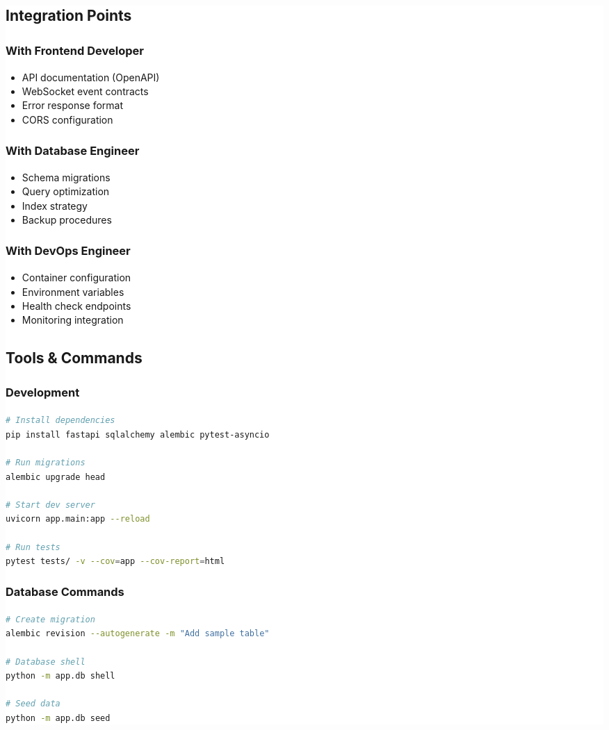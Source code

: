 ## Integration Points

### With Frontend Developer
- API documentation (OpenAPI)
- WebSocket event contracts
- Error response format
- CORS configuration

### With Database Engineer
- Schema migrations
- Query optimization
- Index strategy
- Backup procedures

### With DevOps Engineer
- Container configuration
- Environment variables
- Health check endpoints
- Monitoring integration

## Tools & Commands

### Development
```bash
# Install dependencies
pip install fastapi sqlalchemy alembic pytest-asyncio

# Run migrations
alembic upgrade head

# Start dev server
uvicorn app.main:app --reload

# Run tests
pytest tests/ -v --cov=app --cov-report=html
```

### Database Commands
```bash
# Create migration
alembic revision --autogenerate -m "Add sample table"

# Database shell
python -m app.db shell

# Seed data
python -m app.db seed
```
